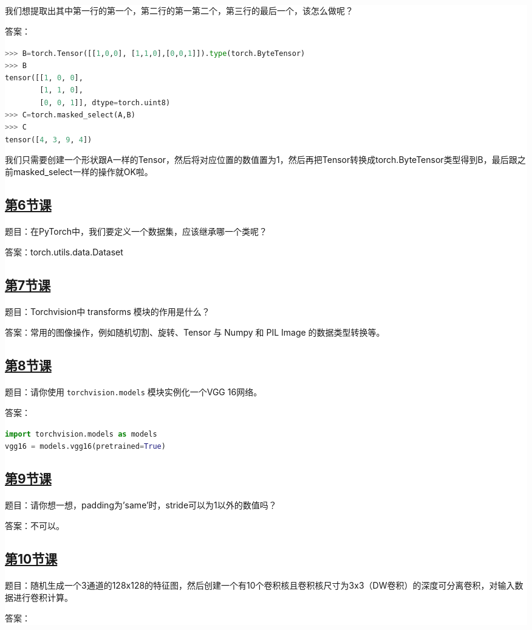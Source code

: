 我们想提取出其中第一行的第一个，第二行的第一第二个，第三行的最后一个，该怎么做呢？

答案：

```python
>>> B=torch.Tensor([[1,0,0], [1,1,0],[0,0,1]]).type(torch.ByteTensor)
>>> B
tensor([[1, 0, 0],
        [1, 1, 0],
        [0, 0, 1]], dtype=torch.uint8)
>>> C=torch.masked_select(A,B)
>>> C
tensor([4, 3, 9, 4])

```

我们只需要创建一个形状跟A一样的Tensor，然后将对应位置的数值置为1，然后再把Tensor转换成torch.ByteTensor类型得到B，最后跟之前masked\_select一样的操作就OK啦。

## [第6节课](https://time.geekbang.org/column/article/429048)

题目：在PyTorch中，我们要定义一个数据集，应该继承哪一个类呢？

答案：torch.utils.data.Dataset

## [第7节课](https://time.geekbang.org/column/article/429826)

题目：Torchvision中 transforms 模块的作用是什么？

答案：常用的图像操作，例如随机切割、旋转、Tensor 与 Numpy 和 PIL Image 的数据类型转换等。

## [第8节课](https://time.geekbang.org/column/article/431420)

题目：请你使用 `torchvision.models` 模块实例化一个VGG 16网络。

答案：

```python
import torchvision.models as models
vgg16 = models.vgg16(pretrained=True)

```

## [第9节课](https://time.geekbang.org/column/article/432042)

题目：请你想一想，padding为’same’时，stride可以为1以外的数值吗？

答案：不可以。

## [第10节课](https://time.geekbang.org/column/article/433801)

题目：随机生成一个3通道的128x128的特征图，然后创建一个有10个卷积核且卷积核尺寸为3x3（DW卷积）的深度可分离卷积，对输入数据进行卷积计算。

答案：
